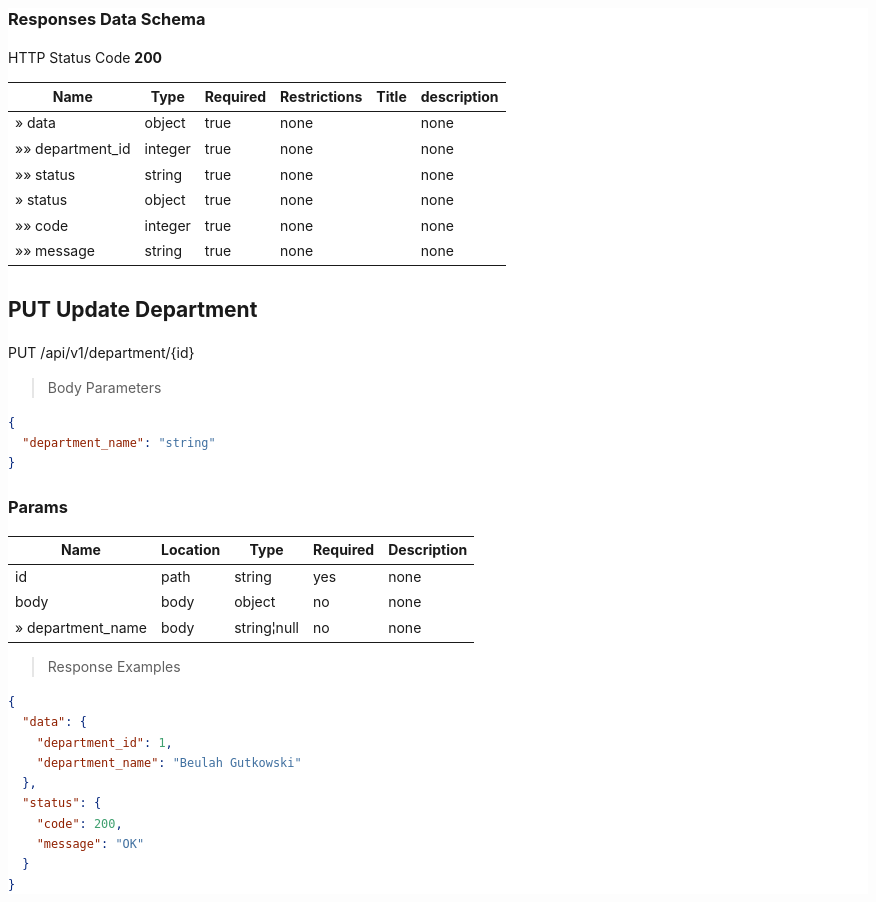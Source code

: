### Responses Data Schema

HTTP Status Code **200**

|Name|Type|Required|Restrictions|Title|description|
|---|---|---|---|---|---|
|» data|object|true|none||none|
|»» department_id|integer|true|none||none|
|»» status|string|true|none||none|
|» status|object|true|none||none|
|»» code|integer|true|none||none|
|»» message|string|true|none||none|

## PUT Update Department

PUT /api/v1/department/{id}

> Body Parameters

```json
{
  "department_name": "string"
}
```

### Params

|Name|Location|Type|Required|Description|
|---|---|---|---|---|
|id|path|string| yes |none|
|body|body|object| no |none|
|» department_name|body|string¦null| no |none|

> Response Examples

```json
{
  "data": {
    "department_id": 1,
    "department_name": "Beulah Gutkowski"
  },
  "status": {
    "code": 200,
    "message": "OK"
  }
}
```
